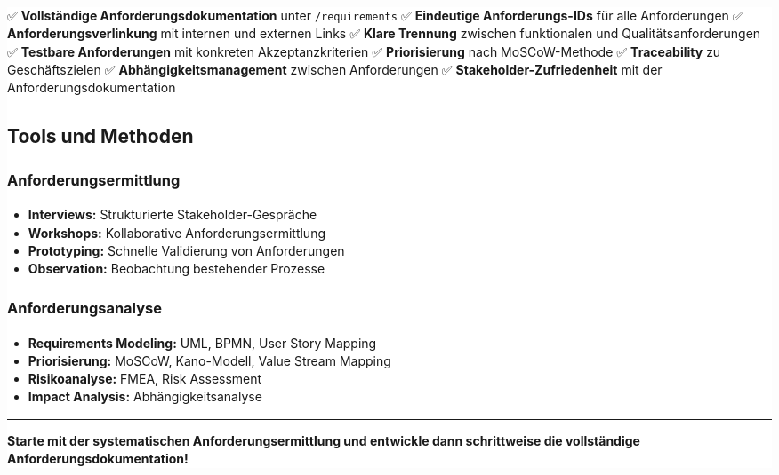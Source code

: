 ✅ **Vollständige Anforderungsdokumentation** unter `/requirements`
✅ **Eindeutige Anforderungs-IDs** für alle Anforderungen
✅ **Anforderungsverlinkung** mit internen und externen Links
✅ **Klare Trennung** zwischen funktionalen und Qualitätsanforderungen
✅ **Testbare Anforderungen** mit konkreten Akzeptanzkriterien
✅ **Priorisierung** nach MoSCoW-Methode
✅ **Traceability** zu Geschäftszielen
✅ **Abhängigkeitsmanagement** zwischen Anforderungen
✅ **Stakeholder-Zufriedenheit** mit der Anforderungsdokumentation

## Tools und Methoden

### Anforderungsermittlung
- **Interviews:** Strukturierte Stakeholder-Gespräche
- **Workshops:** Kollaborative Anforderungsermittlung
- **Prototyping:** Schnelle Validierung von Anforderungen
- **Observation:** Beobachtung bestehender Prozesse

### Anforderungsanalyse
- **Requirements Modeling:** UML, BPMN, User Story Mapping
- **Priorisierung:** MoSCoW, Kano-Modell, Value Stream Mapping
- **Risikoanalyse:** FMEA, Risk Assessment
- **Impact Analysis:** Abhängigkeitsanalyse

---

**Starte mit der systematischen Anforderungsermittlung und entwickle dann schrittweise die vollständige Anforderungsdokumentation!**
